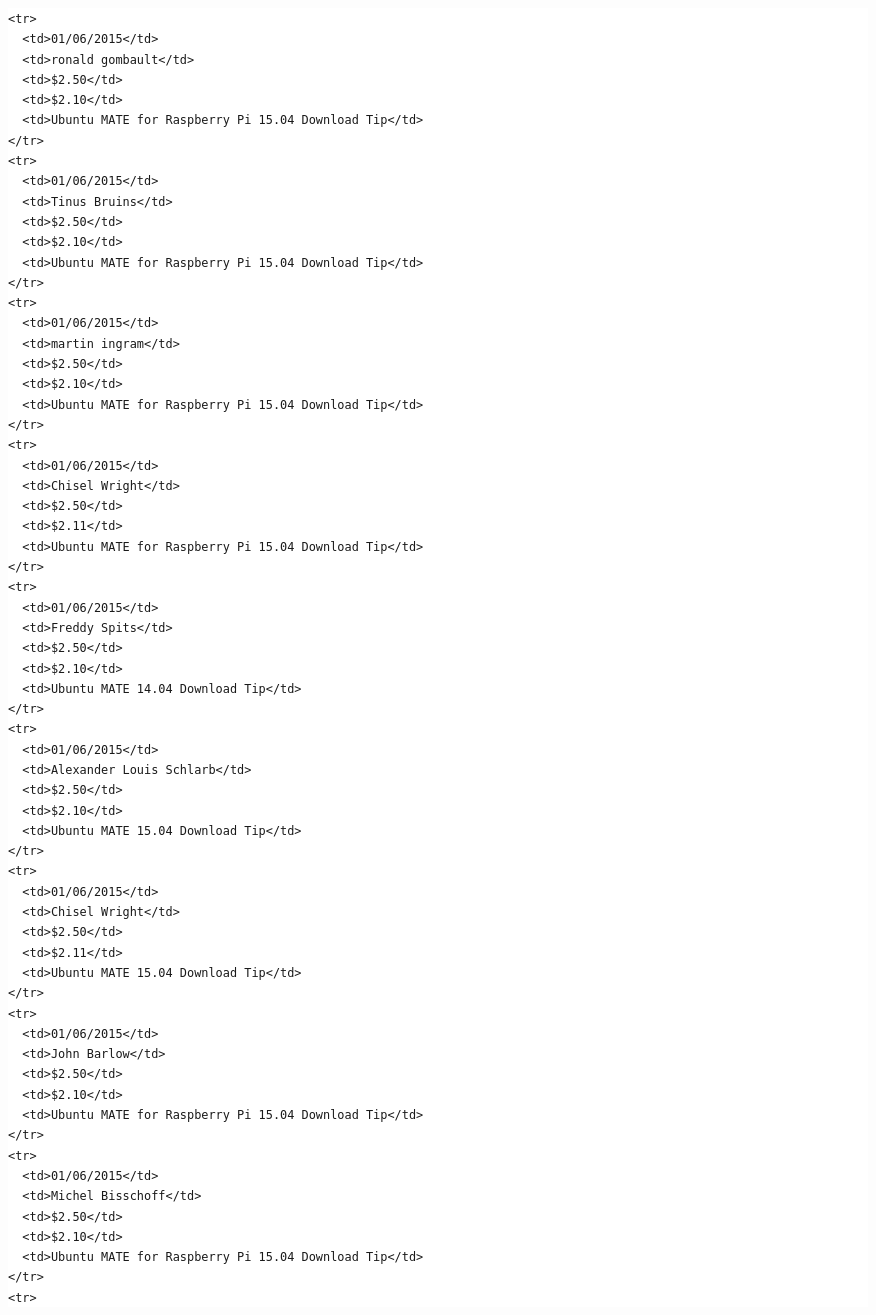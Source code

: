     <tr>
      <td>01/06/2015</td>
      <td>ronald gombault</td>
      <td>$2.50</td>
      <td>$2.10</td>
      <td>Ubuntu MATE for Raspberry Pi 15.04 Download Tip</td>
    </tr>
    <tr>
      <td>01/06/2015</td>
      <td>Tinus Bruins</td>
      <td>$2.50</td>
      <td>$2.10</td>
      <td>Ubuntu MATE for Raspberry Pi 15.04 Download Tip</td>
    </tr>
    <tr>
      <td>01/06/2015</td>
      <td>martin ingram</td>
      <td>$2.50</td>
      <td>$2.10</td>
      <td>Ubuntu MATE for Raspberry Pi 15.04 Download Tip</td>
    </tr>
    <tr>
      <td>01/06/2015</td>
      <td>Chisel Wright</td>
      <td>$2.50</td>
      <td>$2.11</td>
      <td>Ubuntu MATE for Raspberry Pi 15.04 Download Tip</td>
    </tr>
    <tr>
      <td>01/06/2015</td>
      <td>Freddy Spits</td>
      <td>$2.50</td>
      <td>$2.10</td>
      <td>Ubuntu MATE 14.04 Download Tip</td>
    </tr>
    <tr>
      <td>01/06/2015</td>
      <td>Alexander Louis Schlarb</td>
      <td>$2.50</td>
      <td>$2.10</td>
      <td>Ubuntu MATE 15.04 Download Tip</td>
    </tr>
    <tr>
      <td>01/06/2015</td>
      <td>Chisel Wright</td>
      <td>$2.50</td>
      <td>$2.11</td>
      <td>Ubuntu MATE 15.04 Download Tip</td>
    </tr>
    <tr>
      <td>01/06/2015</td>
      <td>John Barlow</td>
      <td>$2.50</td>
      <td>$2.10</td>
      <td>Ubuntu MATE for Raspberry Pi 15.04 Download Tip</td>
    </tr>
    <tr>
      <td>01/06/2015</td>
      <td>Michel Bisschoff</td>
      <td>$2.50</td>
      <td>$2.10</td>
      <td>Ubuntu MATE for Raspberry Pi 15.04 Download Tip</td>
    </tr>
    <tr>